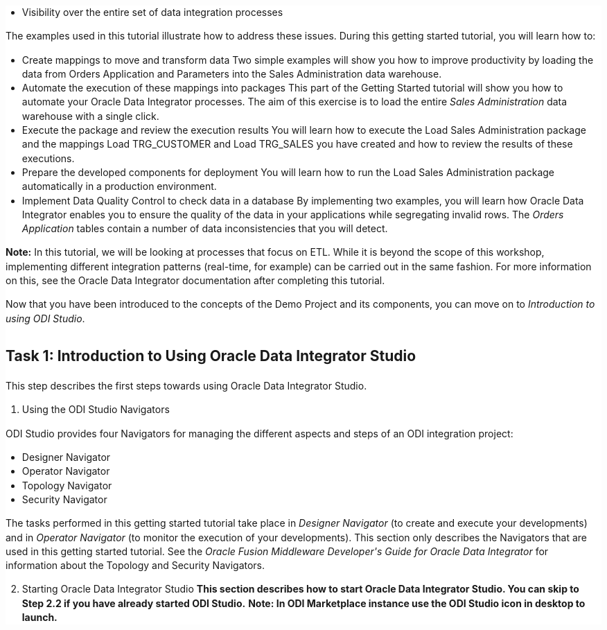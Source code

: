 -   Visibility over the entire set of data integration processes

The examples used in this tutorial illustrate how to address these issues.
During this getting started tutorial, you will learn how to:

  * Create mappings to move and transform data
    Two simple examples will show you how to improve productivity by loading the data from Orders Application and Parameters into the Sales Administration data warehouse.
  * Automate the execution of these mappings into packages
    This part of the Getting Started tutorial will show you how to automate your Oracle Data Integrator processes. The aim of this exercise is to load the entire *Sales Administration* data warehouse with a single click.
  * Execute the package and review the execution results
    You will learn how to execute the Load Sales Administration package and the mappings Load TRG\_CUSTOMER and Load TRG\_SALES you have created and how to review the results of these executions.
  * Prepare the developed components for deployment
    You will learn how to run the Load Sales Administration package automatically in a production environment.
  * Implement Data Quality Control to check data in a database
    By implementing two examples, you will learn how Oracle Data Integrator enables you to ensure the quality of the data in your applications while segregating invalid rows. The *Orders Application* tables contain a number of data inconsistencies that you will detect.

**Note:** In this tutorial, we will be looking at processes that focus on ETL. While it is beyond the scope of this workshop, implementing different integration patterns (real-time, for example) can be carried out in the same fashion. For more information on this, see the Oracle Data Integrator documentation after completing this tutorial.

Now that you have been introduced to the concepts of the Demo Project and its components, you can move on to *Introduction to using ODI Studio*.

## Task 1: Introduction to Using Oracle Data Integrator Studio
This step describes the first steps towards using Oracle Data Integrator Studio.

1.  Using the ODI Studio Navigators

ODI Studio provides four Navigators for managing the different aspects
and steps of an ODI integration project:

  * Designer Navigator
  * Operator Navigator
  * Topology Navigator
  * Security Navigator

The tasks performed in this getting started tutorial take place in *Designer Navigator* (to create and execute your developments) and in *Operator Navigator* (to monitor the execution of your developments). This section only describes the Navigators that are used in this getting started tutorial. See the *Oracle Fusion Middleware Developer's Guide for Oracle Data Integrator* for information about the Topology and Security Navigators.

2. Starting Oracle Data Integrator Studio
**This section describes how to start Oracle Data Integrator Studio. You can skip to Step 2.2 if you have already started ODI Studio.**
**Note: In ODI Marketplace instance use the ODI Studio icon in desktop to launch.**
